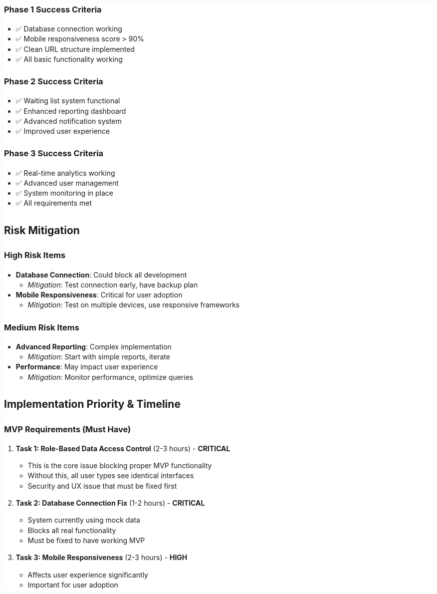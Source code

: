 ### Phase 1 Success Criteria
- ✅ Database connection working
- ✅ Mobile responsiveness score > 90%
- ✅ Clean URL structure implemented
- ✅ All basic functionality working

### Phase 2 Success Criteria
- ✅ Waiting list system functional
- ✅ Enhanced reporting dashboard
- ✅ Advanced notification system
- ✅ Improved user experience

### Phase 3 Success Criteria
- ✅ Real-time analytics working
- ✅ Advanced user management
- ✅ System monitoring in place
- ✅ All requirements met

## Risk Mitigation

### High Risk Items
- **Database Connection**: Could block all development
  - *Mitigation*: Test connection early, have backup plan
- **Mobile Responsiveness**: Critical for user adoption
  - *Mitigation*: Test on multiple devices, use responsive frameworks

### Medium Risk Items
- **Advanced Reporting**: Complex implementation
  - *Mitigation*: Start with simple reports, iterate
- **Performance**: May impact user experience
  - *Mitigation*: Monitor performance, optimize queries

## Implementation Priority & Timeline

### MVP Requirements (Must Have)
1. **Task 1: Role-Based Data Access Control** (2-3 hours) - **CRITICAL**
   - This is the core issue blocking proper MVP functionality
   - Without this, all user types see identical interfaces
   - Security and UX issue that must be fixed first

2. **Task 2: Database Connection Fix** (1-2 hours) - **CRITICAL**
   - System currently using mock data
   - Blocks all real functionality
   - Must be fixed to have working MVP

3. **Task 3: Mobile Responsiveness** (2-3 hours) - **HIGH**
   - Affects user experience significantly
   - Important for user adoption
